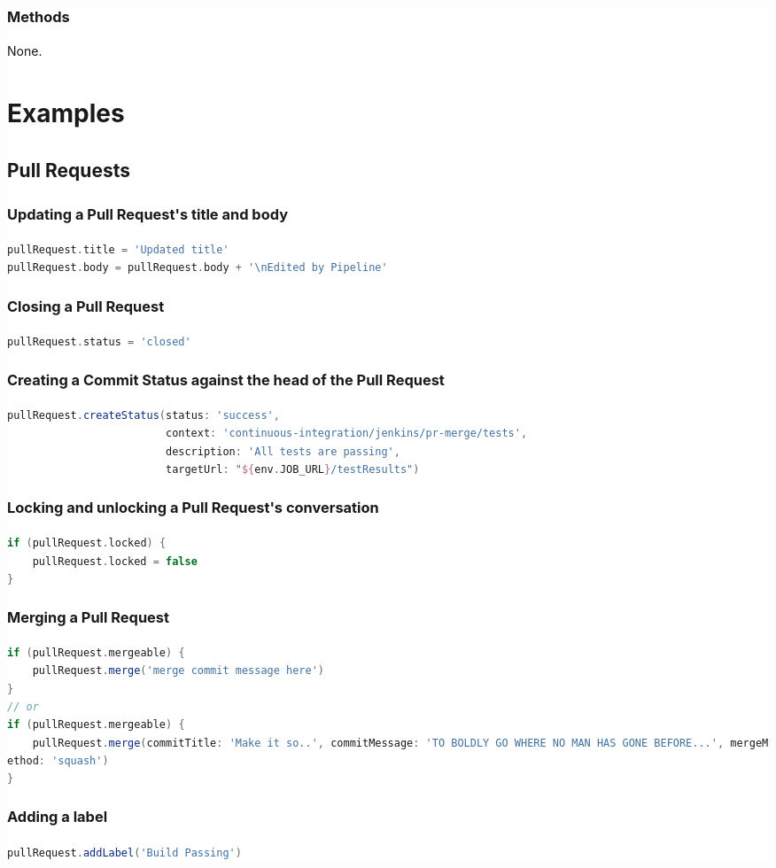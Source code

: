 ### Methods
None.

# Examples

## Pull Requests

### Updating a Pull Request's title and body
```groovy
pullRequest.title = 'Updated title'
pullRequest.body = pullRequest.body + '\nEdited by Pipeline'
```

### Closing a Pull Request
```groovy
pullRequest.status = 'closed'
```

### Creating a Commit Status against the head of the Pull Request
```groovy
pullRequest.createStatus(status: 'success',
                         context: 'continuous-integration/jenkins/pr-merge/tests',
                         description: 'All tests are passing',
                         targetUrl: "${env.JOB_URL}/testResults")
```

### Locking and unlocking a Pull Request's conversation
```groovy
if (pullRequest.locked) {
    pullRequest.locked = false
}
```

### Merging a Pull Request
```groovy
if (pullRequest.mergeable) {
    pullRequest.merge('merge commit message here')
}
// or
if (pullRequest.mergeable) {
    pullRequest.merge(commitTitle: 'Make it so..', commitMessage: 'TO BOLDLY GO WHERE NO MAN HAS GONE BEFORE...', mergeMethod: 'squash')
}
```

### Adding a label
```groovy
pullRequest.addLabel('Build Passing')
```
